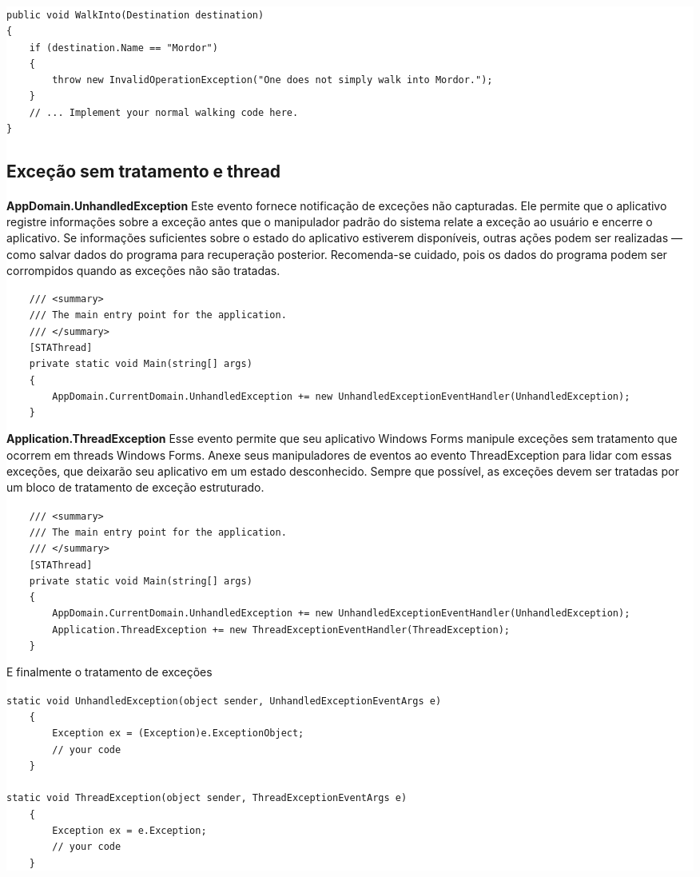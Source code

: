     public void WalkInto(Destination destination)
    {
        if (destination.Name == "Mordor")
        {
            throw new InvalidOperationException("One does not simply walk into Mordor.");
        }
        // ... Implement your normal walking code here.
    }

## Exceção sem tratamento e thread
**AppDomain.UnhandledException**
Este evento fornece notificação de exceções não capturadas. Ele permite que o aplicativo registre informações sobre a exceção antes que o manipulador padrão do sistema relate a exceção ao usuário e encerre o aplicativo. Se informações suficientes sobre o estado do aplicativo estiverem disponíveis, outras ações podem ser realizadas — como salvar dados do programa para recuperação posterior. Recomenda-se cuidado, pois os dados do programa podem ser corrompidos quando as exceções não são tratadas.

        /// <summary>
        /// The main entry point for the application.
        /// </summary>
        [STAThread]
        private static void Main(string[] args)
        {
            AppDomain.CurrentDomain.UnhandledException += new UnhandledExceptionEventHandler(UnhandledException);            
        }
**Application.ThreadException**
Esse evento permite que seu aplicativo Windows Forms manipule exceções sem tratamento que ocorrem em threads Windows Forms. Anexe seus manipuladores de eventos ao evento ThreadException para lidar com essas exceções, que deixarão seu aplicativo em um estado desconhecido. Sempre que possível, as exceções devem ser tratadas por um bloco de tratamento de exceção estruturado.

        /// <summary>
        /// The main entry point for the application.
        /// </summary>
        [STAThread]
        private static void Main(string[] args)
        {
            AppDomain.CurrentDomain.UnhandledException += new UnhandledExceptionEventHandler(UnhandledException);
            Application.ThreadException += new ThreadExceptionEventHandler(ThreadException);
        }
E finalmente o tratamento de exceções

    static void UnhandledException(object sender, UnhandledExceptionEventArgs e)
        {
            Exception ex = (Exception)e.ExceptionObject;
            // your code
        }

    static void ThreadException(object sender, ThreadExceptionEventArgs e)
        {
            Exception ex = e.Exception;
            // your code
        }


[1]: https://msdn.microsoft.com/en-us/library/system.stackoverflowexception(v=vs.110).aspx
[1]: https://msdn.microsoft.com/en-us/library/ms229009(v=vs.100).aspx
[2]: http://c2.com/cgi/wiki?DontCatchExceptions
[1]: http://c2.com/cgi/wiki?DontUseExceptionsForFlowControl
[2]: http://www.stackprinter.com/questions/new-programming-jargon-you-coined.html
[1]: https://www.wikiod.com/pt/docs/c%23/40/exception-handling/6940/exception-anti-patterns#t=201707281310293021372